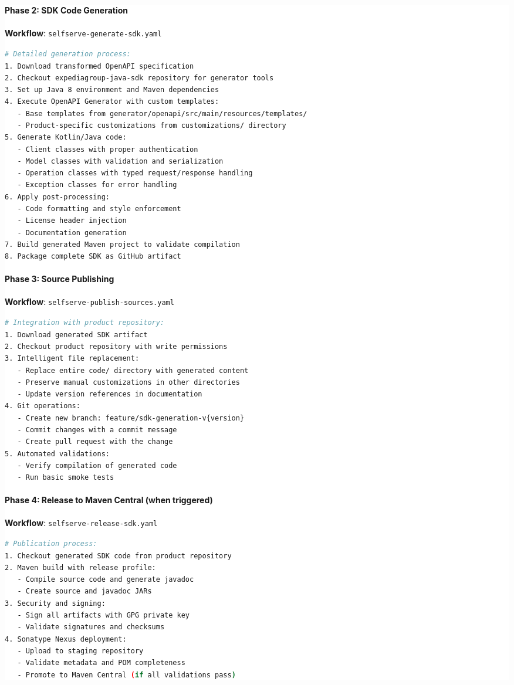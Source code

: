 #### Phase 2: SDK Code Generation
**Workflow**: `selfserve-generate-sdk.yaml`  

```bash
# Detailed generation process:
1. Download transformed OpenAPI specification
2. Checkout expediagroup-java-sdk repository for generator tools
3. Set up Java 8 environment and Maven dependencies
4. Execute OpenAPI Generator with custom templates:
   - Base templates from generator/openapi/src/main/resources/templates/
   - Product-specific customizations from customizations/ directory
5. Generate Kotlin/Java code:
   - Client classes with proper authentication
   - Model classes with validation and serialization
   - Operation classes with typed request/response handling
   - Exception classes for error handling
6. Apply post-processing:
   - Code formatting and style enforcement
   - License header injection
   - Documentation generation
7. Build generated Maven project to validate compilation
8. Package complete SDK as GitHub artifact
```

#### Phase 3: Source Publishing
**Workflow**: `selfserve-publish-sources.yaml`

```bash
# Integration with product repository:
1. Download generated SDK artifact
2. Checkout product repository with write permissions
3. Intelligent file replacement:
   - Replace entire code/ directory with generated content
   - Preserve manual customizations in other directories
   - Update version references in documentation
4. Git operations:
   - Create new branch: feature/sdk-generation-v{version}
   - Commit changes with a commit message
   - Create pull request with the change
5. Automated validations:
   - Verify compilation of generated code
   - Run basic smoke tests
```

#### Phase 4: Release to Maven Central (when triggered)
**Workflow**: `selfserve-release-sdk.yaml`

```bash
# Publication process:
1. Checkout generated SDK code from product repository
2. Maven build with release profile:
   - Compile source code and generate javadoc
   - Create source and javadoc JARs
3. Security and signing:
   - Sign all artifacts with GPG private key
   - Validate signatures and checksums
4. Sonatype Nexus deployment:
   - Upload to staging repository
   - Validate metadata and POM completeness
   - Promote to Maven Central (if all validations pass)
```
